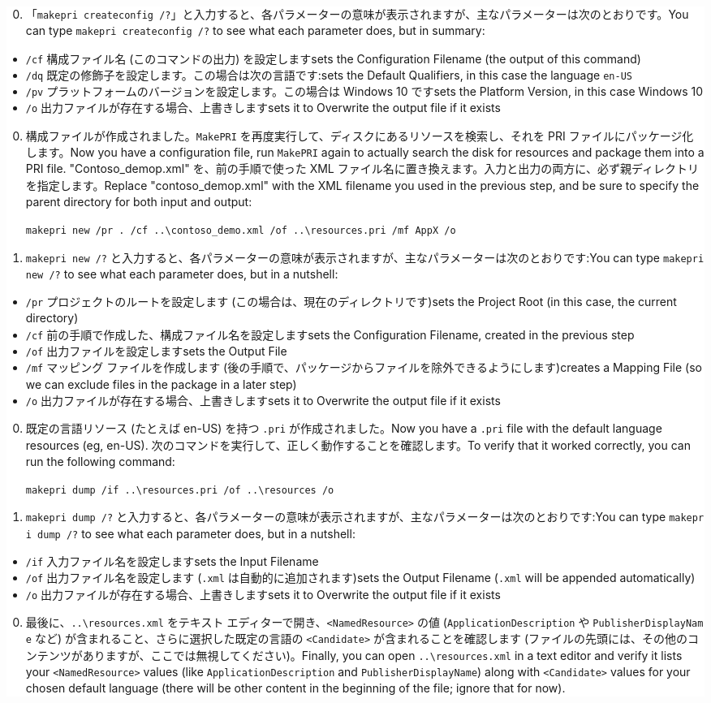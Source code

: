 0. <span data-ttu-id="14a9c-226">「`makepri createconfig /?`」と入力すると、各パラメーターの意味が表示されますが、主なパラメーターは次のとおりです。</span><span class="sxs-lookup"><span data-stu-id="14a9c-226">You can type `makepri createconfig /?` to see what each parameter does, but in summary:</span></span>
 * `/cf` <span data-ttu-id="14a9c-227">構成ファイル名 (このコマンドの出力) を設定します</span><span class="sxs-lookup"><span data-stu-id="14a9c-227">sets the Configuration Filename (the output of this command)</span></span>
 * `/dq` <span data-ttu-id="14a9c-228">既定の修飾子を設定します。この場合は次の言語です:</span><span class="sxs-lookup"><span data-stu-id="14a9c-228">sets the Default Qualifiers, in this case the language</span></span> `en-US`
 * `/pv` <span data-ttu-id="14a9c-229">プラットフォームのバージョンを設定します。この場合は Windows 10 です</span><span class="sxs-lookup"><span data-stu-id="14a9c-229">sets the Platform Version, in this case Windows 10</span></span>
 * `/o` <span data-ttu-id="14a9c-230">出力ファイルが存在する場合、上書きします</span><span class="sxs-lookup"><span data-stu-id="14a9c-230">sets it to Overwrite the output file if it exists</span></span>
0. <span data-ttu-id="14a9c-231">構成ファイルが作成されました。`MakePRI` を再度実行して、ディスクにあるリソースを検索し、それを PRI ファイルにパッケージ化します。</span><span class="sxs-lookup"><span data-stu-id="14a9c-231">Now you have a configuration file, run `MakePRI` again to actually search the disk for resources and package them into a PRI file.</span></span> <span data-ttu-id="14a9c-232">"Contoso_demop.xml" を、前の手順で使った XML ファイル名に置き換えます。入力と出力の両方に、必ず親ディレクトリを指定します。</span><span class="sxs-lookup"><span data-stu-id="14a9c-232">Replace "contoso_demop.xml" with the XML filename you used in the previous step, and be sure to specify the parent directory for both input and output:</span></span> 

    `makepri new /pr . /cf ..\contoso_demo.xml /of ..\resources.pri /mf AppX /o`
0. <span data-ttu-id="14a9c-233">`makepri new /?` と入力すると、各パラメーターの意味が表示されますが、主なパラメーターは次のとおりです:</span><span class="sxs-lookup"><span data-stu-id="14a9c-233">You can type `makepri new /?` to see what each parameter does, but in a nutshell:</span></span>
 * `/pr` <span data-ttu-id="14a9c-234">プロジェクトのルートを設定します (この場合は、現在のディレクトリです)</span><span class="sxs-lookup"><span data-stu-id="14a9c-234">sets the Project Root (in this case, the current directory)</span></span>
 * `/cf` <span data-ttu-id="14a9c-235">前の手順で作成した、構成ファイル名を設定します</span><span class="sxs-lookup"><span data-stu-id="14a9c-235">sets the Configuration Filename, created in the previous step</span></span>
 * `/of` <span data-ttu-id="14a9c-236">出力ファイルを設定します</span><span class="sxs-lookup"><span data-stu-id="14a9c-236">sets the Output File</span></span> 
 * `/mf` <span data-ttu-id="14a9c-237">マッピング ファイルを作成します (後の手順で、パッケージからファイルを除外できるようにします)</span><span class="sxs-lookup"><span data-stu-id="14a9c-237">creates a Mapping File (so we can exclude files in the package in a later step)</span></span>
 * `/o` <span data-ttu-id="14a9c-238">出力ファイルが存在する場合、上書きします</span><span class="sxs-lookup"><span data-stu-id="14a9c-238">sets it to Overwrite the output file if it exists</span></span>
0. <span data-ttu-id="14a9c-239">既定の言語リソース (たとえば en-US) を持つ `.pri` が作成されました。</span><span class="sxs-lookup"><span data-stu-id="14a9c-239">Now you have a `.pri` file with the default language resources (eg, en-US).</span></span> <span data-ttu-id="14a9c-240">次のコマンドを実行して、正しく動作することを確認します。</span><span class="sxs-lookup"><span data-stu-id="14a9c-240">To verify that it worked correctly, you can run the following command:</span></span>

    `makepri dump /if ..\resources.pri /of ..\resources /o`
0. <span data-ttu-id="14a9c-241">`makepri dump /?` と入力すると、各パラメーターの意味が表示されますが、主なパラメーターは次のとおりです:</span><span class="sxs-lookup"><span data-stu-id="14a9c-241">You can type `makepri dump /?` to see what each parameter does, but in a nutshell:</span></span>
 * `/if` <span data-ttu-id="14a9c-242">入力ファイル名を設定します</span><span class="sxs-lookup"><span data-stu-id="14a9c-242">sets the Input Filename</span></span> 
 * `/of` <span data-ttu-id="14a9c-243">出力ファイル名を設定します (`.xml` は自動的に追加されます)</span><span class="sxs-lookup"><span data-stu-id="14a9c-243">sets the Output Filename (`.xml` will be appended automatically)</span></span>
 * `/o` <span data-ttu-id="14a9c-244">出力ファイルが存在する場合、上書きします</span><span class="sxs-lookup"><span data-stu-id="14a9c-244">sets it to Overwrite the output file if it exists</span></span>
0. <span data-ttu-id="14a9c-245">最後に、`..\resources.xml` をテキスト エディターで開き、`<NamedResource>` の値 (`ApplicationDescription` や `PublisherDisplayName` など) が含まれること、さらに選択した既定の言語の `<Candidate>` が含まれることを確認します (ファイルの先頭には、その他のコンテンツがありますが、ここでは無視してください)。</span><span class="sxs-lookup"><span data-stu-id="14a9c-245">Finally, you can open `..\resources.xml` in a text editor and verify it lists your `<NamedResource>` values (like `ApplicationDescription` and `PublisherDisplayName`) along with `<Candidate>` values for your chosen default language (there will be other content in the beginning of the file; ignore that for now).</span></span>
